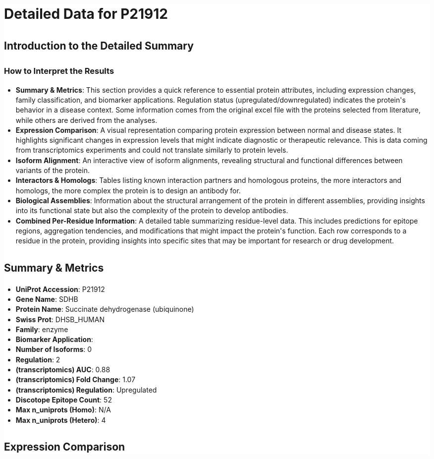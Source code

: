 # Detailed Data for P21912


## Introduction to the Detailed Summary

### How to Interpret the Results

- **Summary & Metrics**: This section provides a quick reference to essential protein attributes, including expression changes, family classification, and biomarker applications. Regulation status (upregulated/downregulated) indicates the protein's behavior in a disease context. Some information comes from the original excel file with the proteins selected from literature, while others are derived from the analyses.
- **Expression Comparison**: A visual representation comparing protein expression between normal and disease states. It highlights significant changes in expression levels that might indicate diagnostic or therapeutic relevance. This is data coming from transcriptomics experiments and could not translate similarly to protein levels.
- **Isoform Alignment**: An interactive view of isoform alignments, revealing structural and functional differences between variants of the protein.
- **Interactors & Homologs**: Tables listing known interaction partners and homologous proteins, the more interactors and homologs, the more complex the protein is to design an antibody for.
- **Biological Assemblies**: Information about the structural arrangement of the protein in different assemblies, providing insights into its functional state but also the complexity of the protein to develop antibodies.
- **Combined Per-Residue Information**: A detailed table summarizing residue-level data. This includes predictions for epitope regions, aggregation tendencies, and modifications that might impact the protein's function. Each row corresponds to a residue in the protein, providing insights into specific sites that may be important for research or drug development.
## Summary & Metrics

- **UniProt Accession**: P21912
- **Gene Name**: SDHB
- **Protein Name**: Succinate dehydrogenase (ubiquinone)
- **Swiss Prot**: DHSB_HUMAN
- **Family**: enzyme
- **Biomarker Application**:  
- **Number of Isoforms**: 0
- **Regulation**: 2
- **(transcriptomics) AUC**: 0.88
- **(transcriptomics) Fold Change**: 1.07
- **(transcriptomics) Regulation**: Upregulated
- **Discotope Epitope Count**: 52
- **Max n_uniprots (Homo)**: N/A
- **Max n_uniprots (Hetero)**: 4


## Expression Comparison
